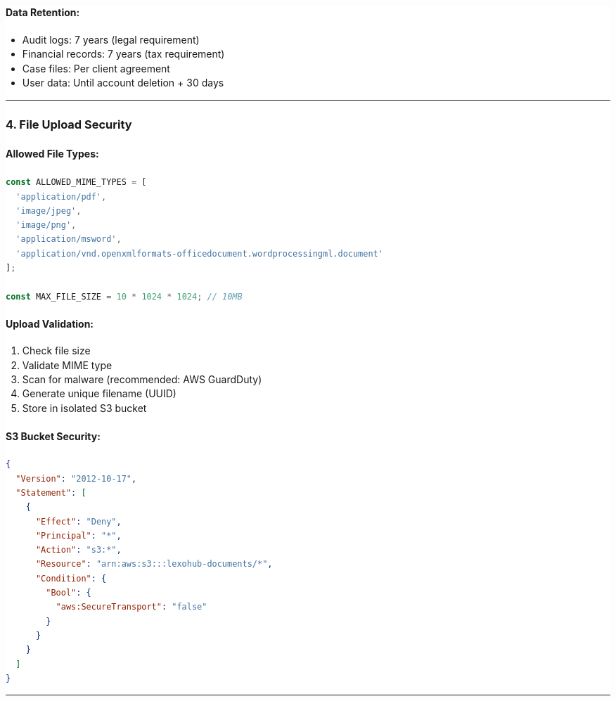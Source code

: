 #### Data Retention:
- Audit logs: 7 years (legal requirement)
- Financial records: 7 years (tax requirement)
- Case files: Per client agreement
- User data: Until account deletion + 30 days

---

### 4. File Upload Security

#### Allowed File Types:
```typescript
const ALLOWED_MIME_TYPES = [
  'application/pdf',
  'image/jpeg',
  'image/png',
  'application/msword',
  'application/vnd.openxmlformats-officedocument.wordprocessingml.document'
];

const MAX_FILE_SIZE = 10 * 1024 * 1024; // 10MB
```

#### Upload Validation:
1. Check file size
2. Validate MIME type
3. Scan for malware (recommended: AWS GuardDuty)
4. Generate unique filename (UUID)
5. Store in isolated S3 bucket

#### S3 Bucket Security:
```json
{
  "Version": "2012-10-17",
  "Statement": [
    {
      "Effect": "Deny",
      "Principal": "*",
      "Action": "s3:*",
      "Resource": "arn:aws:s3:::lexohub-documents/*",
      "Condition": {
        "Bool": {
          "aws:SecureTransport": "false"
        }
      }
    }
  ]
}
```

---
